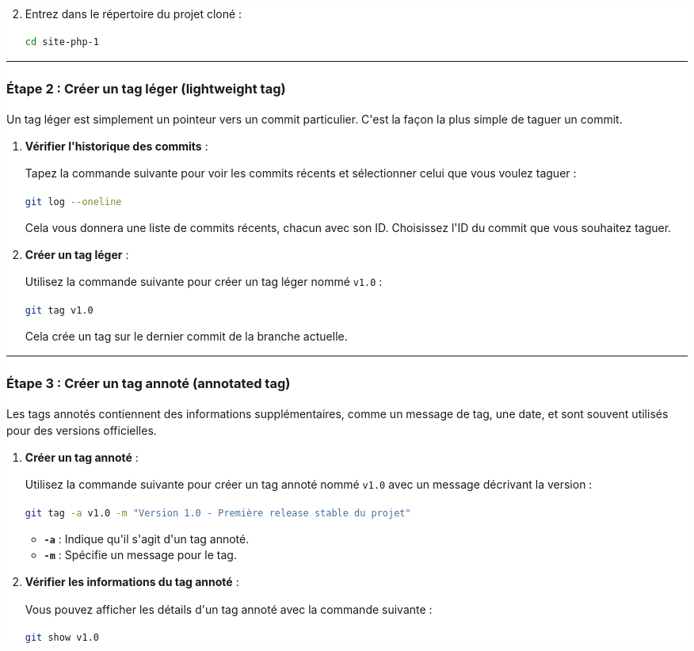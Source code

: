 2. Entrez dans le répertoire du projet cloné :

   ```bash
   cd site-php-1
   ```

---

### **Étape 2 : Créer un tag léger (lightweight tag)**

Un tag léger est simplement un pointeur vers un commit particulier. C'est la façon la plus simple de taguer un commit.

1. **Vérifier l'historique des commits** :

   Tapez la commande suivante pour voir les commits récents et sélectionner celui que vous voulez taguer :

   ```bash
   git log --oneline
   ```

   Cela vous donnera une liste de commits récents, chacun avec son ID. Choisissez l'ID du commit que vous souhaitez taguer.

2. **Créer un tag léger** :

   Utilisez la commande suivante pour créer un tag léger nommé `v1.0` :

   ```bash
   git tag v1.0
   ```

   Cela crée un tag sur le dernier commit de la branche actuelle.

---

### **Étape 3 : Créer un tag annoté (annotated tag)**

Les tags annotés contiennent des informations supplémentaires, comme un message de tag, une date, et sont souvent utilisés pour des versions officielles.

1. **Créer un tag annoté** :

   Utilisez la commande suivante pour créer un tag annoté nommé `v1.0` avec un message décrivant la version :

   ```bash
   git tag -a v1.0 -m "Version 1.0 - Première release stable du projet"
   ```

   - **`-a`** : Indique qu'il s'agit d'un tag annoté.
   - **`-m`** : Spécifie un message pour le tag.

2. **Vérifier les informations du tag annoté** :

   Vous pouvez afficher les détails d'un tag annoté avec la commande suivante :

   ```bash
   git show v1.0
   ```
